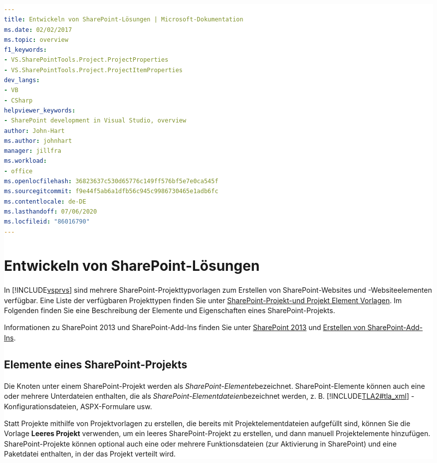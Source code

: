 ```yaml
---
title: Entwickeln von SharePoint-Lösungen | Microsoft-Dokumentation
ms.date: 02/02/2017
ms.topic: overview
f1_keywords:
- VS.SharePointTools.Project.ProjectProperties
- VS.SharePointTools.Project.ProjectItemProperties
dev_langs:
- VB
- CSharp
helpviewer_keywords:
- SharePoint development in Visual Studio, overview
author: John-Hart
ms.author: johnhart
manager: jillfra
ms.workload:
- office
ms.openlocfilehash: 36823637c530d65776c149ff576bf5e7e0ca545f
ms.sourcegitcommit: f9e44f5ab6a1dfb56c945c9986730465e1adb6fc
ms.contentlocale: de-DE
ms.lasthandoff: 07/06/2020
ms.locfileid: "86016790"
---
```

# <a name="develop-sharepoint-solutions"></a>Entwickeln von SharePoint-Lösungen
  In [!INCLUDE[vsprvs](../sharepoint/includes/vsprvs-md.md)] sind mehrere SharePoint-Projekttypvorlagen zum Erstellen von SharePoint-Websites und -Websiteelementen verfügbar. Eine Liste der verfügbaren Projekttypen finden Sie unter [SharePoint-Projekt-und Projekt Element Vorlagen](../sharepoint/sharepoint-project-and-project-item-templates.md). Im Folgenden finden Sie eine Beschreibung der Elemente und Eigenschaften eines SharePoint-Projekts.

 Informationen zu SharePoint 2013 und SharePoint-Add-Ins finden Sie unter [SharePoint 2013](https://www.microsoft.com/microsoft-365/previous-versions/microsoft-sharepoint-2013) und [Erstellen von SharePoint-Add-Ins](/sharepoint/dev/sp-add-ins/sharepoint-add-ins).

## <a name="elements-of-a-sharepoint-project"></a>Elemente eines SharePoint-Projekts
 Die Knoten unter einem SharePoint-Projekt werden als *SharePoint-Elemente*bezeichnet. SharePoint-Elemente können auch eine oder mehrere Unterdateien enthalten, die als *SharePoint-Elementdateien*bezeichnet werden, z. B. [!INCLUDE[TLA2#tla_xml](../sharepoint/includes/tla2sharptla-xml-md.md)] -Konfigurationsdateien, ASPX-Formulare usw.

 Statt Projekte mithilfe von Projektvorlagen zu erstellen, die bereits mit Projektelementdateien aufgefüllt sind, können Sie die Vorlage **Leeres Projekt** verwenden, um ein leeres SharePoint-Projekt zu erstellen, und dann manuell Projektelemente hinzufügen. SharePoint-Projekte können optional auch eine oder mehrere Funktionsdateien (zur Aktivierung in SharePoint) und eine Paketdatei enthalten, in der das Projekt verteilt wird.

